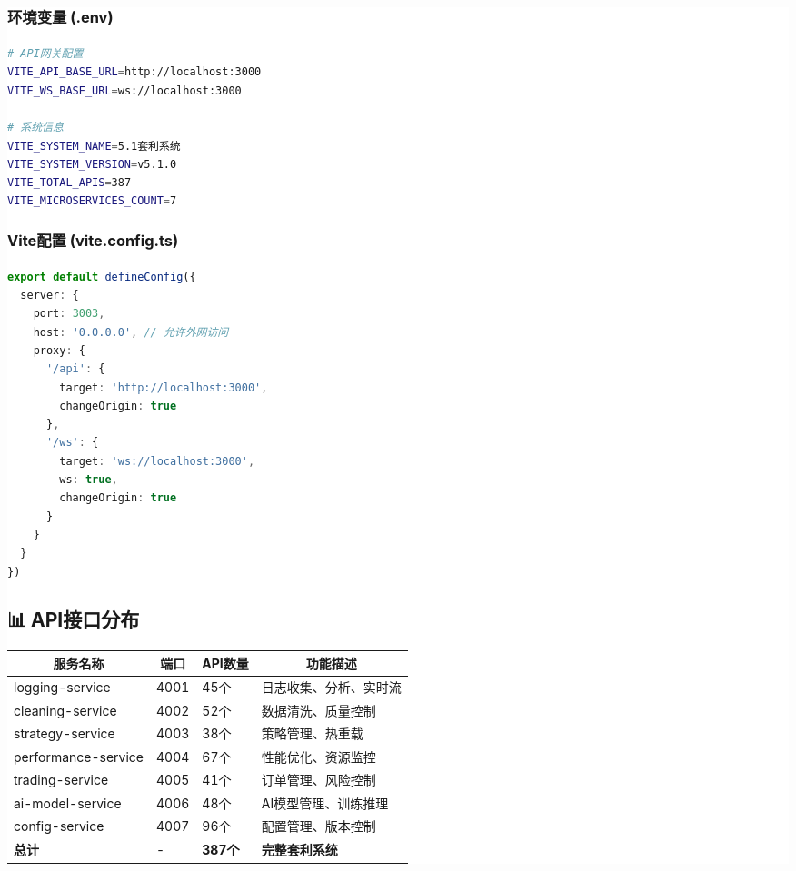 ### 环境变量 (.env)

```bash
# API网关配置
VITE_API_BASE_URL=http://localhost:3000
VITE_WS_BASE_URL=ws://localhost:3000

# 系统信息
VITE_SYSTEM_NAME=5.1套利系统
VITE_SYSTEM_VERSION=v5.1.0
VITE_TOTAL_APIS=387
VITE_MICROSERVICES_COUNT=7
```

### Vite配置 (vite.config.ts)

```typescript
export default defineConfig({
  server: {
    port: 3003,
    host: '0.0.0.0', // 允许外网访问
    proxy: {
      '/api': {
        target: 'http://localhost:3000',
        changeOrigin: true
      },
      '/ws': {
        target: 'ws://localhost:3000',
        ws: true,
        changeOrigin: true
      }
    }
  }
})
```

## 📊 API接口分布

| 服务名称 | 端口 | API数量 | 功能描述 |
|----------|------|---------|----------|
| logging-service | 4001 | 45个 | 日志收集、分析、实时流 |
| cleaning-service | 4002 | 52个 | 数据清洗、质量控制 |
| strategy-service | 4003 | 38个 | 策略管理、热重载 |
| performance-service | 4004 | 67个 | 性能优化、资源监控 |
| trading-service | 4005 | 41个 | 订单管理、风险控制 |
| ai-model-service | 4006 | 48个 | AI模型管理、训练推理 |
| config-service | 4007 | 96个 | 配置管理、版本控制 |
| **总计** | - | **387个** | **完整套利系统** |
